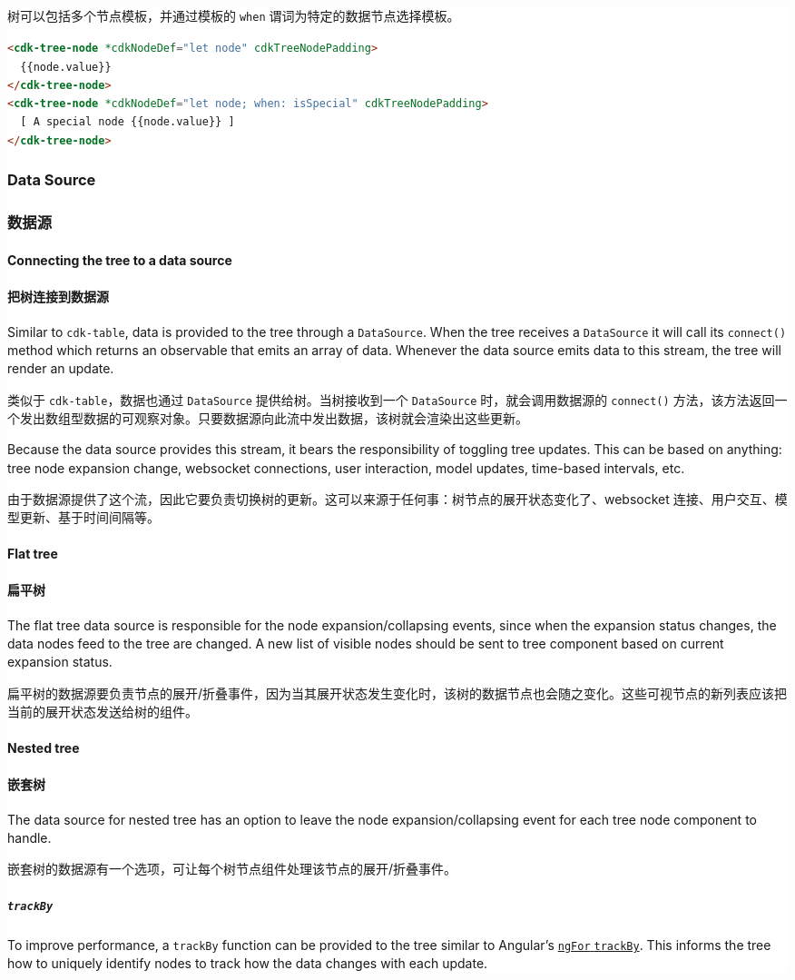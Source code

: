 树可以包括多个节点模板，并通过模板的 `when` 谓词为特定的数据节点选择模板。

```html
<cdk-tree-node *cdkNodeDef="let node" cdkTreeNodePadding>
  {{node.value}}
</cdk-tree-node>
<cdk-tree-node *cdkNodeDef="let node; when: isSpecial" cdkTreeNodePadding>
  [ A special node {{node.value}} ]
</cdk-tree-node>
```

### Data Source

### 数据源

#### Connecting the tree to a data source

#### 把树连接到数据源

Similar to `cdk-table`, data is provided to the tree through a `DataSource`. When the tree receives
a `DataSource` it will call its `connect()` method which returns an observable that emits an array
of data. Whenever the data source emits data to this stream, the tree will render an update.

类似于 `cdk-table`，数据也通过 `DataSource` 提供给树。当树接收到一个 `DataSource` 时，就会调用数据源的 `connect()` 方法，该方法返回一个发出数组型数据的可观察对象。只要数据源向此流中发出数据，该树就会渲染出这些更新。

Because the data source provides this stream, it bears the responsibility of toggling tree
updates. This can be based on anything: tree node expansion change, websocket connections, user
interaction, model updates, time-based intervals, etc.

由于数据源提供了这个流，因此它要负责切换树的更新。这可以来源于任何事：树节点的展开状态变化了、websocket 连接、用户交互、模型更新、基于时间间隔等。

#### Flat tree

#### 扁平树

The flat tree data source is responsible for the node expansion/collapsing events, since when
the expansion status changes, the data nodes feed to the tree are changed. A new list of visible
nodes should be sent to tree component based on current expansion status.

扁平树的数据源要负责节点的展开/折叠事件，因为当其展开状态发生变化时，该树的数据节点也会随之变化。这些可视节点的新列表应该把当前的展开状态发送给树的组件。

#### Nested tree

#### 嵌套树

The data source for nested tree has an option to leave the node expansion/collapsing event for each
tree node component to handle.

嵌套树的数据源有一个选项，可让每个树节点组件处理该节点的展开/折叠事件。

##### `trackBy`

To improve performance, a `trackBy` function can be provided to the tree similar to Angular’s
[`ngFor` `trackBy`](https://angular.io/api/common/NgForOf#change-propagation). This informs the
tree how to uniquely identify nodes to track how the data changes with each update.
